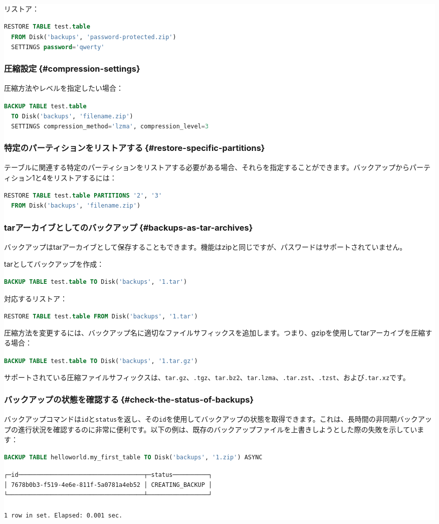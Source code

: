 リストア：
```sql
RESTORE TABLE test.table
  FROM Disk('backups', 'password-protected.zip')
  SETTINGS password='qwerty'
```

### 圧縮設定 {#compression-settings}

圧縮方法やレベルを指定したい場合：
```sql
BACKUP TABLE test.table
  TO Disk('backups', 'filename.zip')
  SETTINGS compression_method='lzma', compression_level=3
```

### 特定のパーティションをリストアする {#restore-specific-partitions}
テーブルに関連する特定のパーティションをリストアする必要がある場合、それらを指定することができます。バックアップからパーティション1と4をリストアするには：
```sql
RESTORE TABLE test.table PARTITIONS '2', '3'
  FROM Disk('backups', 'filename.zip')
```

### tarアーカイブとしてのバックアップ {#backups-as-tar-archives}

バックアップはtarアーカイブとして保存することもできます。機能はzipと同じですが、パスワードはサポートされていません。

tarとしてバックアップを作成：
```sql
BACKUP TABLE test.table TO Disk('backups', '1.tar')
```

対応するリストア：
```sql
RESTORE TABLE test.table FROM Disk('backups', '1.tar')
```

圧縮方法を変更するには、バックアップ名に適切なファイルサフィックスを追加します。つまり、gzipを使用してtarアーカイブを圧縮する場合：
```sql
BACKUP TABLE test.table TO Disk('backups', '1.tar.gz')
```

サポートされている圧縮ファイルサフィックスは、`tar.gz`、`.tgz`、`tar.bz2`、`tar.lzma`、`.tar.zst`、`.tzst`、および`.tar.xz`です。

### バックアップの状態を確認する {#check-the-status-of-backups}

バックアップコマンドは`id`と`status`を返し、その`id`を使用してバックアップの状態を取得できます。これは、長時間の非同期バックアップの進行状況を確認するのに非常に便利です。以下の例は、既存のバックアップファイルを上書きしようとした際の失敗を示しています：
```sql
BACKUP TABLE helloworld.my_first_table TO Disk('backups', '1.zip') ASYNC
```
```response
┌─id───────────────────────────────────┬─status──────────┐
│ 7678b0b3-f519-4e6e-811f-5a0781a4eb52 │ CREATING_BACKUP │
└──────────────────────────────────────┴─────────────────┘

1 row in set. Elapsed: 0.001 sec.
```
